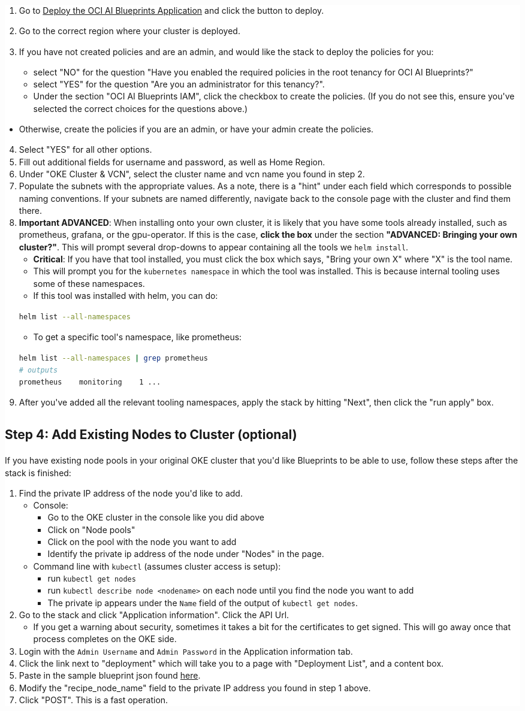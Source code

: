1. Go to [Deploy the OCI AI Blueprints Application](./GETTING_STARTED_README.md#step-3-deploy-the-oci-ai-blueprints-application) and click the button to deploy.
2. Go to the correct region where your cluster is deployed.
3. If you have not created policies and are an admin, and would like the stack to deploy the policies for you:

   - select "NO" for the question "Have you enabled the required policies in the root tenancy for OCI AI Blueprints?"
   - select "YES" for the question "Are you an administrator for this tenancy?".
   - Under the section "OCI AI Blueprints IAM", click the checkbox to create the policies. (If you do not see this, ensure you've selected the correct choices for the questions above.)

- Otherwise, create the policies if you are an admin, or have your admin create the policies.

4. Select "YES" for all other options.
5. Fill out additional fields for username and password, as well as Home Region.
6. Under "OKE Cluster & VCN", select the cluster name and vcn name you found in step 2.
7. Populate the subnets with the appropriate values. As a note, there is a "hint" under each field which corresponds to possible naming conventions. If your subnets are named differently, navigate back to the console page with the cluster and find them there.
8. **Important ADVANCED**: When installing onto your own cluster, it is likely that you have some tools already installed, such as prometheus, grafana, or the gpu-operator. If this is the case, **click the box** under the section **"ADVANCED: Bringing your own cluster?"**. This will prompt several drop-downs to appear containing all the tools we `helm install`.
   - **Critical**: If you have that tool installed, you must click the box which says, "Bring your own X" where "X" is the tool name.
   - This will prompt you for the `kubernetes namespace` in which the tool was installed. This is because internal tooling uses some of these namespaces.
   - If this tool was installed with helm, you can do:
   ```bash
   helm list --all-namespaces
   ```
   - To get a specific tool's namespace, like prometheus:
   ```bash
   helm list --all-namespaces | grep prometheus
   # outputs
   prometheus    monitoring    1 ...
   ```
9. After you've added all the relevant tooling namespaces, apply the stack by hitting "Next", then click the "run apply" box.

## Step 4: Add Existing Nodes to Cluster (optional)

If you have existing node pools in your original OKE cluster that you'd like Blueprints to be able to use, follow these steps after the stack is finished:

1. Find the private IP address of the node you'd like to add.
   - Console:
     - Go to the OKE cluster in the console like you did above
     - Click on "Node pools"
     - Click on the pool with the node you want to add
     - Identify the private ip address of the node under "Nodes" in the page.
   - Command line with `kubectl` (assumes cluster access is setup):
     - run `kubectl get nodes`
     - run `kubectl describe node <nodename>` on each node until you find the node you want to add
     - The private ip appears under the `Name` field of the output of `kubectl get nodes`.
2. Go to the stack and click "Application information". Click the API Url.
   - If you get a warning about security, sometimes it takes a bit for the certificates to get signed. This will go away once that process completes on the OKE side.
3. Login with the `Admin Username` and `Admin Password` in the Application information tab.
4. Click the link next to "deployment" which will take you to a page with "Deployment List", and a content box.
5. Paste in the sample blueprint json found [here](docs/sample_blueprints/exisiting_cluster_installation/add_node_to_control_plane.json).
6. Modify the "recipe_node_name" field to the private IP address you found in step 1 above.
7. Click "POST". This is a fast operation.